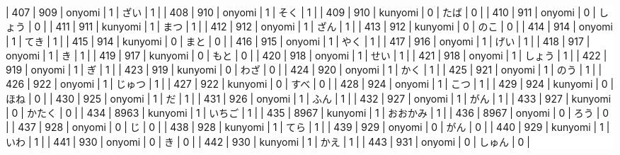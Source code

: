 | 407 | 909 | onyomi | 1 | ざい | 1 |
| 408 | 910 | onyomi | 1 | そく | 1 |
| 409 | 910 | kunyomi | 0 | たば | 0 |
| 410 | 911 | onyomi | 0 | しょう | 0 |
| 411 | 911 | kunyomi | 1 | まつ | 1 |
| 412 | 912 | onyomi | 1 | ざん | 1 |
| 413 | 912 | kunyomi | 0 | のこ | 0 |
| 414 | 914 | onyomi | 1 | てき | 1 |
| 415 | 914 | kunyomi | 0 | まと | 0 |
| 416 | 915 | onyomi | 1 | やく | 1 |
| 417 | 916 | onyomi | 1 | げい | 1 |
| 418 | 917 | onyomi | 1 | き | 1 |
| 419 | 917 | kunyomi | 0 | もと | 0 |
| 420 | 918 | onyomi | 1 | せい | 1 |
| 421 | 918 | onyomi | 1 | しょう | 1 |
| 422 | 919 | onyomi | 1 | ぎ | 1 |
| 423 | 919 | kunyomi | 0 | わざ | 0 |
| 424 | 920 | onyomi | 1 | かく | 1 |
| 425 | 921 | onyomi | 1 | のう | 1 |
| 426 | 922 | onyomi | 1 | じゅつ | 1 |
| 427 | 922 | kunyomi | 0 | すべ | 0 |
| 428 | 924 | onyomi | 1 | こつ | 1 |
| 429 | 924 | kunyomi | 0 | ほね | 0 |
| 430 | 925 | onyomi | 1 | だ | 1 |
| 431 | 926 | onyomi | 1 | ふん | 1 |
| 432 | 927 | onyomi | 1 | がん | 1 |
| 433 | 927 | kunyomi | 0 | かたく | 0 |
| 434 | 8963 | kunyomi | 1 | いちご | 1 |
| 435 | 8967 | kunyomi | 1 | おおかみ | 1 |
| 436 | 8967 | onyomi | 0 | ろう | 0 |
| 437 | 928 | onyomi | 0 | じ | 0 |
| 438 | 928 | kunyomi | 1 | てら | 1 |
| 439 | 929 | onyomi | 0 | がん | 0 |
| 440 | 929 | kunyomi | 1 | いわ | 1 |
| 441 | 930 | onyomi | 0 | き | 0 |
| 442 | 930 | kunyomi | 1 | かえ | 1 |
| 443 | 931 | onyomi | 0 | しゅん | 0 |
